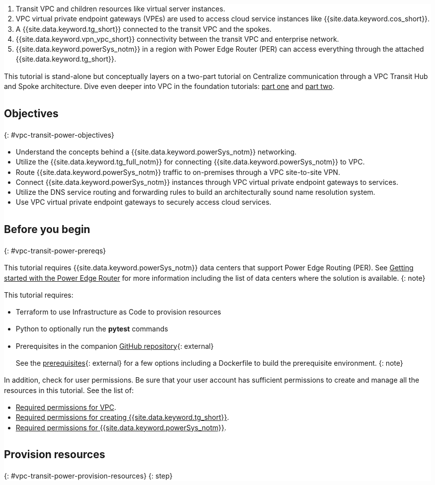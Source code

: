 1. Transit VPC and children resources like virtual server instances.
1. VPC virtual private endpoint gateways (VPEs) are used to access cloud service instances like {{site.data.keyword.cos_short}}.
1. A {{site.data.keyword.tg_short}} connected to the transit VPC and the spokes.
1. {{site.data.keyword.vpn_vpc_short}} connectivity between the transit VPC and enterprise network.
1. {{site.data.keyword.powerSys_notm}} in a region with Power Edge Router (PER) can access everything through the attached {{site.data.keyword.tg_short}}.

This tutorial is stand-alone but conceptually layers on a two-part tutorial on Centralize communication through a VPC Transit Hub and Spoke architecture. Dive even deeper into VPC in the foundation tutorials: [part one](/docs/solution-tutorials?topic=solution-tutorials-vpc-transit1) and [part two](/docs/solution-tutorials?topic=solution-tutorials-vpc-transit2).

## Objectives
{: #vpc-transit-power-objectives}

* Understand the concepts behind a {{site.data.keyword.powerSys_notm}} networking.
* Utilize the {{site.data.keyword.tg_full_notm}} for connecting {{site.data.keyword.powerSys_notm}} to VPC.
* Route {{site.data.keyword.powerSys_notm}} traffic to on-premises through a VPC site-to-site VPN.
* Connect {{site.data.keyword.powerSys_notm}} instances through VPC virtual private endpoint gateways to services.
* Utilize the DNS service routing and forwarding rules to build an architecturally sound name resolution system.
* Use VPC virtual private endpoint gateways to securely access cloud services.

## Before you begin
{: #vpc-transit-power-prereqs}

This tutorial requires {{site.data.keyword.powerSys_notm}} data centers that support Power Edge Routing (PER). See [Getting started with the Power Edge Router](/docs/power-iaas?topic=power-iaas-per) for more information including the list of data centers where the solution is available.
{: note}

This tutorial requires:
* Terraform to use Infrastructure as Code to provision resources
* Python to optionally run the **pytest** commands
* Prerequisites in the companion [GitHub repository](https://github.com/IBM-Cloud/vpc-transit){: external}

   See the [prerequisites](https://github.com/IBM-Cloud/vpc-transit#prerequisites){: external} for a few options including a Dockerfile to build the prerequisite environment.
   {: note}

In addition, check for user permissions. Be sure that your user account has sufficient permissions to create and manage all the resources in this tutorial. See the list of:
- [Required permissions for VPC](/docs/vpc?topic=vpc-managing-user-permissions-for-vpc-resources).
- [Required permissions for creating {{site.data.keyword.tg_short}}](/docs/transit-gateway?topic=transit-gateway-iam).
- [Required permissions for {{site.data.keyword.powerSys_notm}}](/docs/power-iaas?topic=power-iaas-managing-resources-and-users).

## Provision resources
{: #vpc-transit-power-provision-resources}
{: step}
